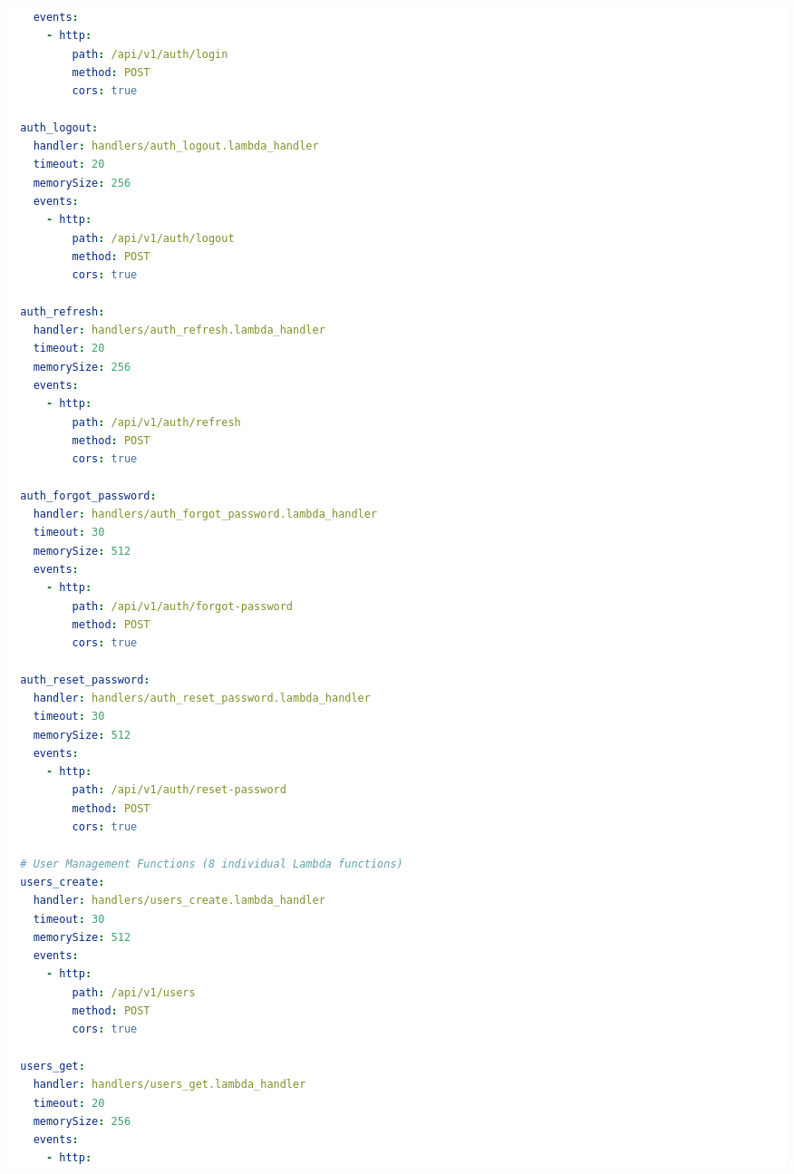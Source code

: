 ```yaml
    events:
      - http:
          path: /api/v1/auth/login
          method: POST
          cors: true
  
  auth_logout:
    handler: handlers/auth_logout.lambda_handler
    timeout: 20
    memorySize: 256
    events:
      - http:
          path: /api/v1/auth/logout
          method: POST
          cors: true
  
  auth_refresh:
    handler: handlers/auth_refresh.lambda_handler
    timeout: 20
    memorySize: 256
    events:
      - http:
          path: /api/v1/auth/refresh
          method: POST
          cors: true
  
  auth_forgot_password:
    handler: handlers/auth_forgot_password.lambda_handler
    timeout: 30
    memorySize: 512
    events:
      - http:
          path: /api/v1/auth/forgot-password
          method: POST
          cors: true
  
  auth_reset_password:
    handler: handlers/auth_reset_password.lambda_handler
    timeout: 30
    memorySize: 512
    events:
      - http:
          path: /api/v1/auth/reset-password
          method: POST
          cors: true
  
  # User Management Functions (8 individual Lambda functions)
  users_create:
    handler: handlers/users_create.lambda_handler
    timeout: 30
    memorySize: 512
    events:
      - http:
          path: /api/v1/users
          method: POST
          cors: true
  
  users_get:
    handler: handlers/users_get.lambda_handler
    timeout: 20
    memorySize: 256
    events:
      - http:
```